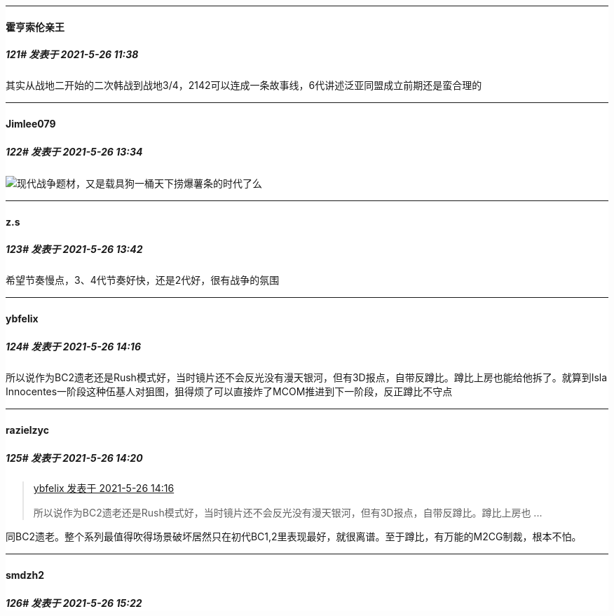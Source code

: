 


*****

####  霍亨索伦亲王  
##### 121#       发表于 2021-5-26 11:38


其实从战地二开始的二次韩战到战地3/4，2142可以连成一条故事线，6代讲述泛亚同盟成立前期还是蛮合理的


                                             

*****

####  Jimlee079  
##### 122#       发表于 2021-5-26 13:34


<img src="https://static.saraba1st.com/image/smiley/face2017/067.png" referrerpolicy="no-referrer">现代战争题材，又是载具狗一桶天下捞爆薯条的时代了么


*****

####  z.s  
##### 123#       发表于 2021-5-26 13:42


希望节奏慢点，3、4代节奏好快，还是2代好，很有战争的氛围


*****

####  ybfelix  
##### 124#       发表于 2021-5-26 14:16


所以说作为BC2遗老还是Rush模式好，当时镜片还不会反光没有漫天银河，但有3D报点，自带反蹲比。蹲比上房也能给他拆了。就算到Isla Innocentes一阶段这种伍基人对狙图，狙得烦了可以直接炸了MCOM推进到下一阶段，反正蹲比不守点


*****

####  razielzyc  
##### 125#       发表于 2021-5-26 14:20


<blockquote><a href="httphttps://bbs.saraba1st.com/2b/forum.php?mod=redirect&amp;goto=findpost&amp;pid=51375722&amp;ptid=2000835" target="_blank">ybfelix 发表于 2021-5-26 14:16</a>

所以说作为BC2遗老还是Rush模式好，当时镜片还不会反光没有漫天银河，但有3D报点，自带反蹲比。蹲比上房也 ...</blockquote>
同BC2遗老。整个系列最值得吹得场景破坏居然只在初代BC1,2里表现最好，就很离谱。至于蹲比，有万能的M2CG制裁，根本不怕。


*****

####  smdzh2  
##### 126#       发表于 2021-5-26 15:22
